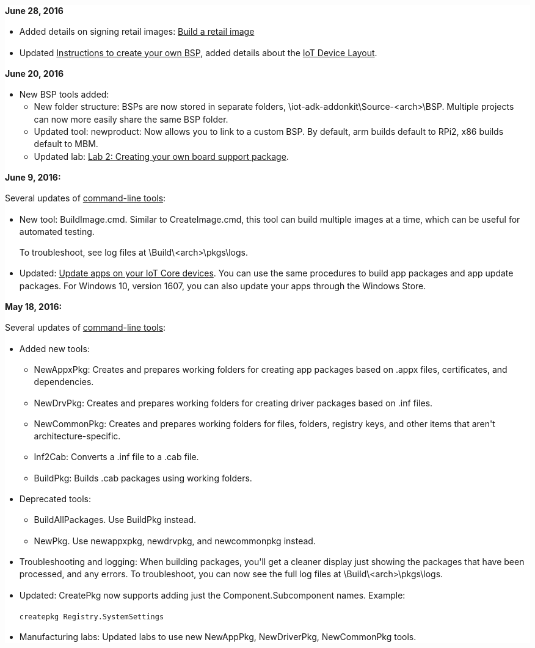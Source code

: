 
**June 28, 2016**

-  Added details on signing retail images: [Build a retail image](iot/build-retail-image.md)

-  Updated [Instructions to create your own BSP](iot/create-a-new-bsp.md), added details about the [IoT Device Layout](iot/device-layout.md).

**June 20, 2016**

*  New BSP tools added:
   -  New folder structure: BSPs are now stored in separate folders, \iot-adk-addonkit\Source-&lt;arch&gt;\BSP. Multiple projects can now more easily share the same BSP folder.
   -  Updated tool: newproduct: Now allows you to link to a custom BSP. By default, arm builds default to RPi2, x86 builds default to MBM.
   -  Updated lab: [Lab 2: Creating your own board support package](iot/create-a-new-bsp.md).

**June 9, 2016:** 

Several updates of [command-line tools](iot/iot-core-adk-addons-command-line-options.md):
*  New tool: BuildImage.cmd. Similar to CreateImage.cmd, this tool can build multiple images at a time, which can be useful for automated testing.  

   To troubleshoot, see log files at \\Build\\&lt;arch&gt;\\pkgs\\logs.   

*  Updated: [Update apps on your IoT Core devices](../service/iot/updating-iot-core-apps.md). You can use the same procedures to build app packages and app update packages. For Windows 10, version 1607, you can also update your apps through the Windows Store. 

**May 18, 2016:** 

Several updates of [command-line tools](iot/iot-core-adk-addons-command-line-options.md):
*  Added new tools: 
   -  NewAppxPkg: Creates and prepares working folders for creating app packages based on .appx files, certificates, and dependencies.
   
   -  NewDrvPkg: Creates and prepares working folders for creating driver packages based on .inf files.
   
   -  NewCommonPkg: Creates and prepares working folders for files, folders, registry keys, and other items that aren't architecture-specific.  
   
   -  Inf2Cab: Converts a .inf file to a .cab file.
   
   -  BuildPkg: Builds .cab packages using working folders.

*  Deprecated tools: 
   
   -  BuildAllPackages. Use BuildPkg instead.
   
   -  NewPkg. Use newappxpkg, newdrvpkg, and newcommonpkg instead.

*  Troubleshooting and logging: When building packages, you'll get a cleaner display just showing the packages that have been processed, and any errors. To troubleshoot, you can now see the full log files at \\Build\\&lt;arch&gt;\\pkgs\\logs.

*  Updated: CreatePkg now supports adding just the Component.Subcomponent names. Example:

    ``` syntax
    createpkg Registry.SystemSettings
    ```

*  Manufacturing labs: Updated labs to use new NewAppPkg, NewDriverPkg, NewCommonPkg tools.